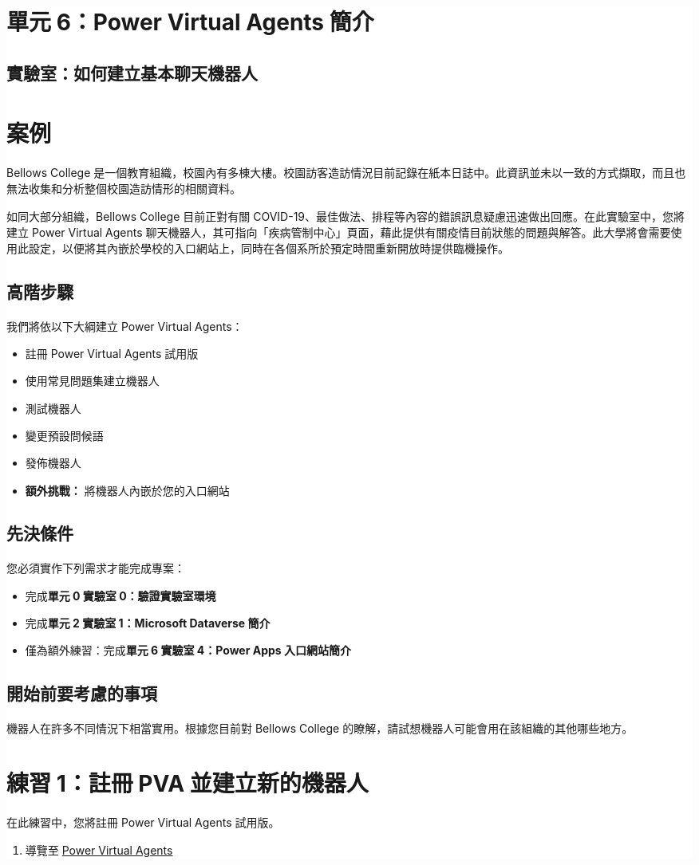 ﻿---
lab:
    title: '實驗室 8：如何建立基本聊天機器人'
    module: '單元 6：Power Virtual Agents 簡介'
---

# 單元 6：Power Virtual Agents 簡介
## 實驗室：如何建立基本聊天機器人

# 案例

Bellows College 是一個教育組織，校園內有多棟大樓。校園訪客造訪情況目前記錄在紙本日誌中。此資訊並未以一致的方式擷取，而且也無法收集和分析整個校園造訪情形的相關資料。

如同大部分組織，Bellows College 目前正對有關 COVID-19、最佳做法、排程等內容的錯誤訊息疑慮迅速做出回應。在此實驗室中，您將建立 Power Virtual Agents 聊天機器人，其可指向「疾病管制中心」頁面，藉此提供有關疫情目前狀態的問題與解答。此大學將會需要使用此設定，以便將其內嵌於學校的入口網站上，同時在各個系所於預定時間重新開放時提供臨機操作。

## 高階步驟

我們將依以下大綱建立 Power Virtual Agents：

  - 註冊 Power Virtual Agents 試用版

  - 使用常見問題集建立機器人

  - 測試機器人

  - 變更預設問候語

  - 發佈機器人

  - **額外挑戰：** 將機器人內嵌於您的入口網站

## 先決條件

您必須實作下列需求才能完成專案：

  - 完成**單元 0 實驗室 0：驗證實驗室環境**

  - 完成**單元 2 實驗室 1：Microsoft Dataverse 簡介**

  - 僅為額外練習：完成**單元 6 實驗室 4：Power Apps 入口網站簡介** 

## 開始前要考慮的事項

機器人在許多不同情況下相當實用。根據您目前對 Bellows College 的瞭解，請試想機器人可能會用在該組織的其他哪些地方。

# 練習 1：註冊 PVA 並建立新的機器人

在此練習中，您將註冊 Power Virtual Agents 試用版。

1.  導覽至 [Power Virtual Agents](https://powerva.microsoft.com/)
